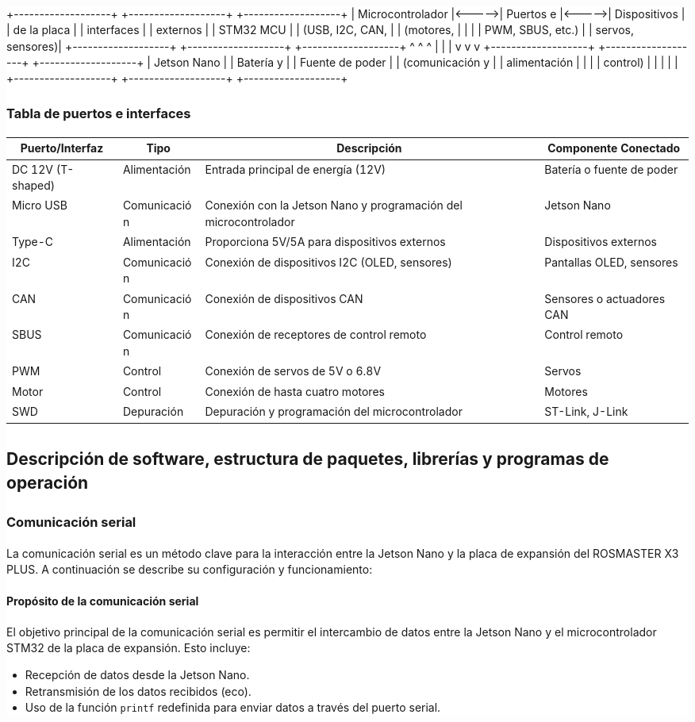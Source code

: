 +-------------------+       +-------------------+       +-------------------+
| Microcontrolador  |<----->| Puertos e        |<----->| Dispositivos      |
| de la placa      |       | interfaces       |       | externos         |
|  STM32 MCU       |       | (USB, I2C, CAN,  |       | (motores,        |
|                 |       | PWM, SBUS, etc.) |       | servos, sensores)|
+-------------------+       +-------------------+       +-------------------+
        ^                          ^                          ^
        |                          |                          |
        v                          v                          v
+-------------------+       +-------------------+       +-------------------+
|   Jetson Nano    |       |  Batería y        |       |  Fuente de poder  |
| (comunicación y  |       |  alimentación     |       |                   |
|   control)       |       |                   |       |                   |
+-------------------+       +-------------------+       +-------------------+


### Tabla de puertos e interfaces
| **Puerto/Interfaz** | **Tipo**       | **Descripción**                                                                 | **Componente Conectado**       |
|----------------------|----------------|---------------------------------------------------------------------------------|--------------------------------|
| DC 12V (T-shaped)   | Alimentación   | Entrada principal de energía (12V)                                              | Batería o fuente de poder      |
| Micro USB           | Comunicación   | Conexión con la Jetson Nano y programación del microcontrolador                 | Jetson Nano                    |
| Type-C              | Alimentación   | Proporciona 5V/5A para dispositivos externos                                    | Dispositivos externos          |
| I2C                 | Comunicación   | Conexión de dispositivos I2C (OLED, sensores)                                   | Pantallas OLED, sensores       |
| CAN                 | Comunicación   | Conexión de dispositivos CAN                                                    | Sensores o actuadores CAN      |
| SBUS                | Comunicación   | Conexión de receptores de control remoto                                        | Control remoto                 |
| PWM                 | Control        | Conexión de servos de 5V o 6.8V                                                | Servos                         |
| Motor               | Control        | Conexión de hasta cuatro motores                                                | Motores                        |
| SWD                 | Depuración     | Depuración y programación del microcontrolador                                  | ST-Link, J-Link                |


## Descripción de software, estructura de paquetes, librerías y programas de operación

### Comunicación serial
La comunicación serial es un método clave para la interacción entre la Jetson Nano y la placa de expansión del ROSMASTER X3 PLUS. A continuación se describe su configuración y funcionamiento:

#### Propósito de la comunicación serial
El objetivo principal de la comunicación serial es permitir el intercambio de datos entre la Jetson Nano y el microcontrolador STM32 de la placa de expansión. Esto incluye:
- Recepción de datos desde la Jetson Nano.
- Retransmisión de los datos recibidos (eco).
- Uso de la función `printf` redefinida para enviar datos a través del puerto serial.
